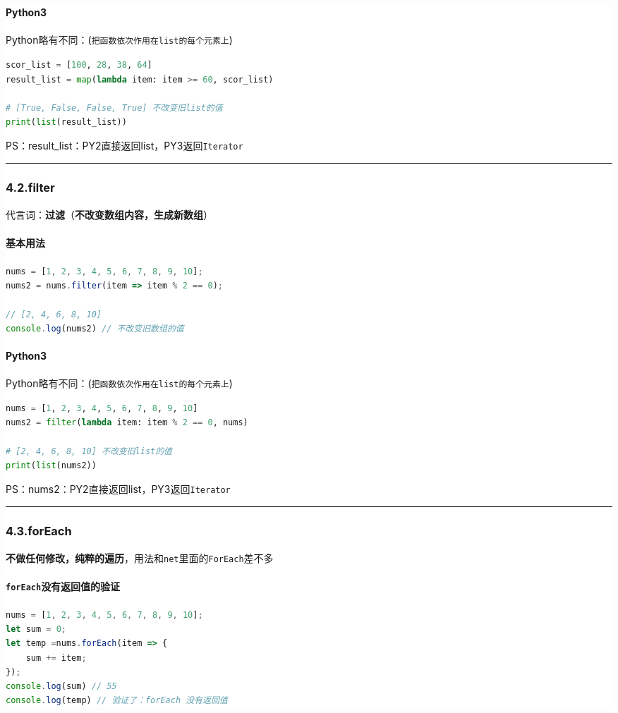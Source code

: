 #### Python3

Python略有不同：(`把函数依次作用在list的每个元素上`)
```py
scor_list = [100, 28, 38, 64]
result_list = map(lambda item: item >= 60, scor_list)

# [True, False, False, True] 不改变旧list的值
print(list(result_list))
```
PS：result_list：PY2直接返回list，PY3返回`Iterator`

---

### 4.2.filter

代言词：**过滤**（**不改变数组内容，生成新数组**）

#### 基本用法

```javascript
nums = [1, 2, 3, 4, 5, 6, 7, 8, 9, 10];
nums2 = nums.filter(item => item % 2 == 0);

// [2, 4, 6, 8, 10]
console.log(nums2) // 不改变旧数组的值
```

#### Python3

Python略有不同：(`把函数依次作用在list的每个元素上`)
```py
nums = [1, 2, 3, 4, 5, 6, 7, 8, 9, 10]
nums2 = filter(lambda item: item % 2 == 0, nums)

# [2, 4, 6, 8, 10] 不改变旧list的值
print(list(nums2))
```

PS：nums2：PY2直接返回list，PY3返回`Iterator`

---

### 4.3.forEach

**不做任何修改，纯粹的遍历**，用法和`net`里面的`ForEach`差不多

#### `forEach`没有返回值的验证

```javascript
nums = [1, 2, 3, 4, 5, 6, 7, 8, 9, 10];
let sum = 0;
let temp =nums.forEach(item => {
    sum += item;
});
console.log(sum) // 55
console.log(temp) // 验证了：forEach 没有返回值
```
